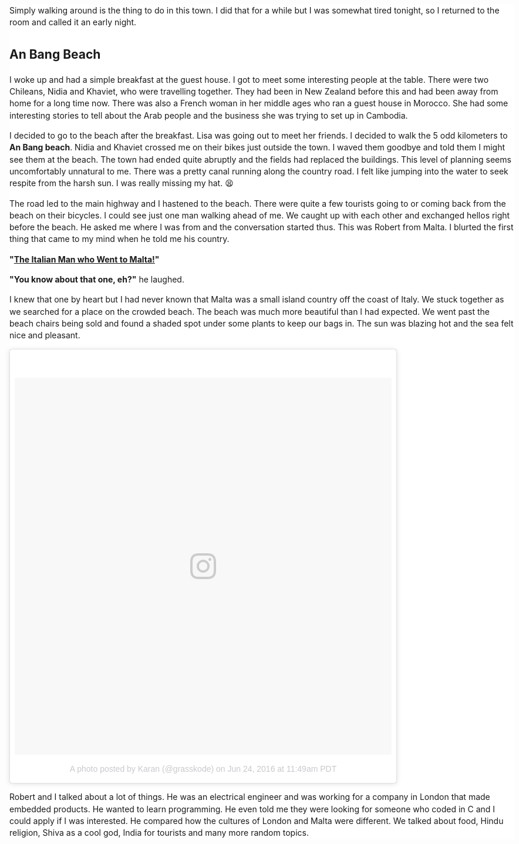 Simply walking around is the thing to do in this town. I did that for a while but I was somewhat tired tonight, so I returned to the room and called it an early night.


## An Bang Beach

I woke up and had a simple breakfast at the guest house. I got to meet some interesting people at the table. There were two Chileans, Nidia and Khaviet, who were travelling together. They had been in New Zealand before this and had been away from home for a long time now. There was also a French woman in her middle ages who ran a guest house in Morocco. She had some interesting stories to tell about the Arab people and the business she was trying to set up in Cambodia.

I decided to go to the beach after the breakfast. Lisa was going out to meet her friends. I decided to walk the 5 odd kilometers to **An Bang beach**. Nidia and Khaviet crossed me on their bikes just outside the town. I waved them goodbye and told them I might see them at the beach. The town had ended quite abruptly and the fields had replaced the buildings. This level of planning seems uncomfortably unnatural to me. There was a pretty canal running along the country road. I felt like jumping into the water to seek respite from the harsh sun. I was really missing my hat. 😫

The road led to the main highway and I hastened to the beach. There were quite a few tourists going to or coming back from the beach on their bicycles. I could see just one man walking ahead of me. We caught up with each other and exchanged hellos right before the beach. He asked me where I was from and the conversation started thus. This was Robert from Malta. I blurted the first thing that came to my mind when he told me his country.

**"[The Italian Man who Went to Malta!](https://www.youtube.com/watch?v=m1TnzCiUSI0)"**

**"You know about that one, eh?"** he laughed.

I knew that one by heart but I had never known that Malta was a small island country off the coast of Italy. We stuck together as we searched for a place on the crowded beach. The beach was much more beautiful than I had expected. We went past the beach chairs being sold and found a shaded spot under some plants to keep our bags in. The sun was blazing hot and the sea felt nice and pleasant.

<blockquote class="instagram-media" data-instgrm-version="7" style=" background:#FFF; border:0; border-radius:3px; box-shadow:0 0 1px 0 rgba(0,0,0,0.5),0 1px 10px 0 rgba(0,0,0,0.15); margin: 1px; max-width:658px; padding:0; width:99.375%; width:-webkit-calc(100% - 2px); width:calc(100% - 2px);"><div style="padding:8px;"> <div style=" background:#F8F8F8; line-height:0; margin-top:40px; padding:50.0% 0; text-align:center; width:100%;"> <div style=" background:url(data:image/png;base64,iVBORw0KGgoAAAANSUhEUgAAACwAAAAsCAMAAAApWqozAAAABGdBTUEAALGPC/xhBQAAAAFzUkdCAK7OHOkAAAAMUExURczMzPf399fX1+bm5mzY9AMAAADiSURBVDjLvZXbEsMgCES5/P8/t9FuRVCRmU73JWlzosgSIIZURCjo/ad+EQJJB4Hv8BFt+IDpQoCx1wjOSBFhh2XssxEIYn3ulI/6MNReE07UIWJEv8UEOWDS88LY97kqyTliJKKtuYBbruAyVh5wOHiXmpi5we58Ek028czwyuQdLKPG1Bkb4NnM+VeAnfHqn1k4+GPT6uGQcvu2h2OVuIf/gWUFyy8OWEpdyZSa3aVCqpVoVvzZZ2VTnn2wU8qzVjDDetO90GSy9mVLqtgYSy231MxrY6I2gGqjrTY0L8fxCxfCBbhWrsYYAAAAAElFTkSuQmCC); display:block; height:44px; margin:0 auto -44px; position:relative; top:-22px; width:44px;"></div></div><p style=" color:#c9c8cd; font-family:Arial,sans-serif; font-size:14px; line-height:17px; margin-bottom:0; margin-top:8px; overflow:hidden; padding:8px 0 7px; text-align:center; text-overflow:ellipsis; white-space:nowrap;"><a href="https://www.instagram.com/p/BHDEGhRBtQN/" style=" color:#c9c8cd; font-family:Arial,sans-serif; font-size:14px; font-style:normal; font-weight:normal; line-height:17px; text-decoration:none;" target="_blank">A photo posted by Karan (@grasskode)</a> on <time style=" font-family:Arial,sans-serif; font-size:14px; line-height:17px;" datetime="2016-06-24T18:49:34+00:00">Jun 24, 2016 at 11:49am PDT</time></p></div></blockquote>
<script async defer src="//platform.instagram.com/en_US/embeds.js"></script>

Robert and I talked about a lot of things. He was an electrical engineer and was working for a company in London that made embedded products. He wanted to learn programming. He even told me they were looking for someone who coded in C and I could apply if I was interested. He compared how the cultures of London and Malta were different. We talked about food, Hindu religion, Shiva as a cool god, India for tourists and many more random topics.
